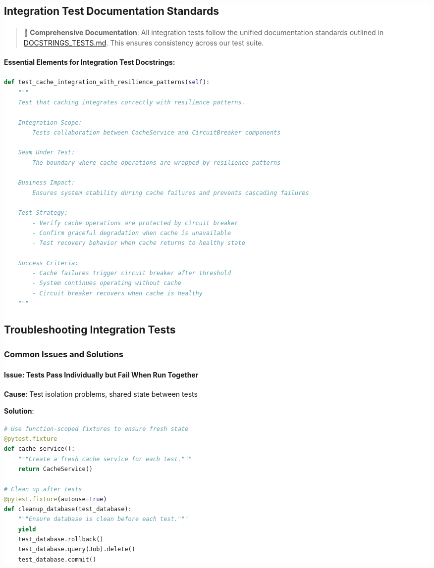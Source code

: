 ## Integration Test Documentation Standards

> **📖 Comprehensive Documentation**: All integration tests follow the unified documentation standards outlined in [DOCSTRINGS_TESTS.md](../developer/DOCSTRINGS_TESTS.md). This ensures consistency across our test suite.

#### Essential Elements for Integration Test Docstrings:

```python
def test_cache_integration_with_resilience_patterns(self):
    """
    Test that caching integrates correctly with resilience patterns.
    
    Integration Scope:
        Tests collaboration between CacheService and CircuitBreaker components
        
    Seam Under Test:
        The boundary where cache operations are wrapped by resilience patterns
        
    Business Impact:
        Ensures system stability during cache failures and prevents cascading failures
        
    Test Strategy:
        - Verify cache operations are protected by circuit breaker
        - Confirm graceful degradation when cache is unavailable
        - Test recovery behavior when cache returns to healthy state
        
    Success Criteria:
        - Cache failures trigger circuit breaker after threshold
        - System continues operating without cache
        - Circuit breaker recovers when cache is healthy
    """
```

## Troubleshooting Integration Tests

### Common Issues and Solutions

#### Issue: Tests Pass Individually but Fail When Run Together

**Cause**: Test isolation problems, shared state between tests

**Solution**:
```python
# Use function-scoped fixtures to ensure fresh state
@pytest.fixture
def cache_service():
    """Create a fresh cache service for each test."""
    return CacheService()

# Clean up after tests
@pytest.fixture(autouse=True)
def cleanup_database(test_database):
    """Ensure database is clean before each test."""
    yield
    test_database.rollback()
    test_database.query(Job).delete()
    test_database.commit()
```
